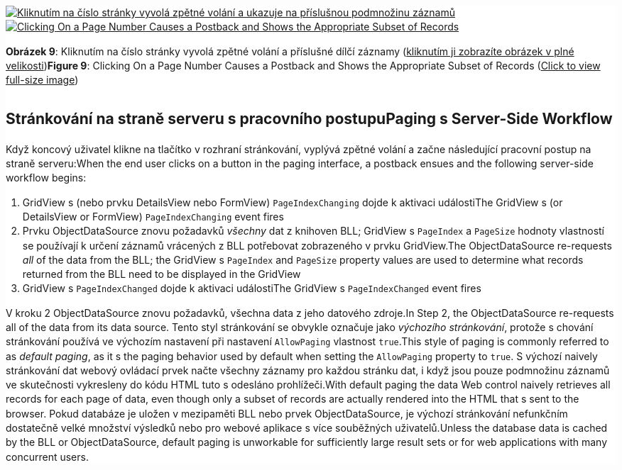 
<span data-ttu-id="6fcff-185">[![Kliknutím na číslo stránky vyvolá zpětné volání a ukazuje na příslušnou podmnožinu záznamů](paging-and-sorting-report-data-vb/_static/image16.png)](paging-and-sorting-report-data-vb/_static/image15.png)</span><span class="sxs-lookup"><span data-stu-id="6fcff-185">[![Clicking On a Page Number Causes a Postback and Shows the Appropriate Subset of Records](paging-and-sorting-report-data-vb/_static/image16.png)](paging-and-sorting-report-data-vb/_static/image15.png)</span></span>

<span data-ttu-id="6fcff-186">**Obrázek 9**: Kliknutím na číslo stránky vyvolá zpětné volání a příslušné dílčí záznamy ([kliknutím ji zobrazíte obrázek v plné velikosti](paging-and-sorting-report-data-vb/_static/image17.png))</span><span class="sxs-lookup"><span data-stu-id="6fcff-186">**Figure 9**: Clicking On a Page Number Causes a Postback and Shows the Appropriate Subset of Records ([Click to view full-size image](paging-and-sorting-report-data-vb/_static/image17.png))</span></span>


## <a name="paging-s-server-side-workflow"></a><span data-ttu-id="6fcff-187">Stránkování na straně serveru s pracovního postupu</span><span class="sxs-lookup"><span data-stu-id="6fcff-187">Paging s Server-Side Workflow</span></span>

<span data-ttu-id="6fcff-188">Když koncový uživatel klikne na tlačítko v rozhraní stránkování, vyplývá zpětné volání a začne následující pracovní postup na straně serveru:</span><span class="sxs-lookup"><span data-stu-id="6fcff-188">When the end user clicks on a button in the paging interface, a postback ensues and the following server-side workflow begins:</span></span>

1. <span data-ttu-id="6fcff-189">GridView s (nebo prvku DetailsView nebo FormView) `PageIndexChanging` dojde k aktivaci události</span><span class="sxs-lookup"><span data-stu-id="6fcff-189">The GridView s (or DetailsView or FormView) `PageIndexChanging` event fires</span></span>
2. <span data-ttu-id="6fcff-190">Prvku ObjectDataSource znovu požadavků *všechny* dat z knihoven BLL; GridView s `PageIndex` a `PageSize` hodnoty vlastností se používají k určení záznamů vrácených z BLL potřebovat zobrazeného v prvku GridView.</span><span class="sxs-lookup"><span data-stu-id="6fcff-190">The ObjectDataSource re-requests *all* of the data from the BLL; the GridView s `PageIndex` and `PageSize` property values are used to determine what records returned from the BLL need to be displayed in the GridView</span></span>
3. <span data-ttu-id="6fcff-191">GridView s `PageIndexChanged` dojde k aktivaci události</span><span class="sxs-lookup"><span data-stu-id="6fcff-191">The GridView s `PageIndexChanged` event fires</span></span>

<span data-ttu-id="6fcff-192">V kroku 2 ObjectDataSource znovu požadavků, všechna data z jeho datového zdroje.</span><span class="sxs-lookup"><span data-stu-id="6fcff-192">In Step 2, the ObjectDataSource re-requests all of the data from its data source.</span></span> <span data-ttu-id="6fcff-193">Tento styl stránkování se obvykle označuje jako *výchozího stránkování*, protože s chování stránkování používá ve výchozím nastavení při nastavení `AllowPaging` vlastnost `true`.</span><span class="sxs-lookup"><span data-stu-id="6fcff-193">This style of paging is commonly referred to as *default paging*, as it s the paging behavior used by default when setting the `AllowPaging` property to `true`.</span></span> <span data-ttu-id="6fcff-194">S výchozí naively stránkování dat webový ovládací prvek načte všechny záznamy pro každou stránku dat, i když jsou pouze podmnožinu záznamů ve skutečnosti vykresleny do kódu HTML tuto s odesláno prohlížeči.</span><span class="sxs-lookup"><span data-stu-id="6fcff-194">With default paging the data Web control naively retrieves all records for each page of data, even though only a subset of records are actually rendered into the HTML that s sent to the browser.</span></span> <span data-ttu-id="6fcff-195">Pokud databáze je uložen v mezipaměti BLL nebo prvek ObjectDataSource, je výchozí stránkování nefunkčním dostatečně velké množství výsledků nebo pro webové aplikace s více souběžných uživatelů.</span><span class="sxs-lookup"><span data-stu-id="6fcff-195">Unless the database data is cached by the BLL or ObjectDataSource, default paging is unworkable for sufficiently large result sets or for web applications with many concurrent users.</span></span>
